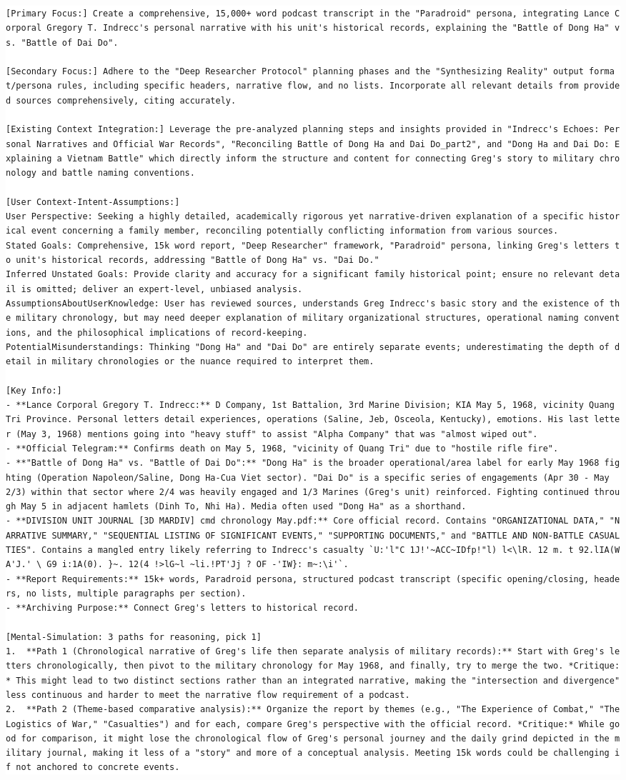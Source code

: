 ```scratchpad:
[Primary Focus:] Create a comprehensive, 15,000+ word podcast transcript in the "Paradroid" persona, integrating Lance Corporal Gregory T. Indrecc's personal narrative with his unit's historical records, explaining the "Battle of Dong Ha" vs. "Battle of Dai Do".

[Secondary Focus:] Adhere to the "Deep Researcher Protocol" planning phases and the "Synthesizing Reality" output format/persona rules, including specific headers, narrative flow, and no lists. Incorporate all relevant details from provided sources comprehensively, citing accurately.

[Existing Context Integration:] Leverage the pre-analyzed planning steps and insights provided in "Indrecc's Echoes: Personal Narratives and Official War Records", "Reconciling Battle of Dong Ha and Dai Do_part2", and "Dong Ha and Dai Do: Explaining a Vietnam Battle" which directly inform the structure and content for connecting Greg's story to military chronology and battle naming conventions.

[User Context-Intent-Assumptions:]
User Perspective: Seeking a highly detailed, academically rigorous yet narrative-driven explanation of a specific historical event concerning a family member, reconciling potentially conflicting information from various sources.
Stated Goals: Comprehensive, 15k word report, "Deep Researcher" framework, "Paradroid" persona, linking Greg's letters to unit's historical records, addressing "Battle of Dong Ha" vs. "Dai Do."
Inferred Unstated Goals: Provide clarity and accuracy for a significant family historical point; ensure no relevant detail is omitted; deliver an expert-level, unbiased analysis.
AssumptionsAboutUserKnowledge: User has reviewed sources, understands Greg Indrecc's basic story and the existence of the military chronology, but may need deeper explanation of military organizational structures, operational naming conventions, and the philosophical implications of record-keeping.
PotentialMisunderstandings: Thinking "Dong Ha" and "Dai Do" are entirely separate events; underestimating the depth of detail in military chronologies or the nuance required to interpret them.

[Key Info:]
- **Lance Corporal Gregory T. Indrecc:** D Company, 1st Battalion, 3rd Marine Division; KIA May 5, 1968, vicinity Quang Tri Province. Personal letters detail experiences, operations (Saline, Jeb, Osceola, Kentucky), emotions. His last letter (May 3, 1968) mentions going into "heavy stuff" to assist "Alpha Company" that was "almost wiped out".
- **Official Telegram:** Confirms death on May 5, 1968, "vicinity of Quang Tri" due to "hostile rifle fire".
- **"Battle of Dong Ha" vs. "Battle of Dai Do":** "Dong Ha" is the broader operational/area label for early May 1968 fighting (Operation Napoleon/Saline, Dong Ha-Cua Viet sector). "Dai Do" is a specific series of engagements (Apr 30 - May 2/3) within that sector where 2/4 was heavily engaged and 1/3 Marines (Greg's unit) reinforced. Fighting continued through May 5 in adjacent hamlets (Dinh To, Nhi Ha). Media often used "Dong Ha" as a shorthand.
- **DIVISION UNIT JOURNAL [3D MARDIV] cmd chronology May.pdf:** Core official record. Contains "ORGANIZATIONAL DATA," "NARRATIVE SUMMARY," "SEQUENTIAL LISTING OF SIGNIFICANT EVENTS," "SUPPORTING DOCUMENTS," and "BATTLE AND NON-BATTLE CASUALTIES". Contains a mangled entry likely referring to Indrecc's casualty `U:'l"C 1J!'~ACC~IDfp!"l) l<\lR. 12 m. t 92.lIA(WA'J.' \ G9 i:1A(0). }~. 12(4 !>lG~l ~li.!PT'Jj ? OF -'IW}: m~:\i'`.
- **Report Requirements:** 15k+ words, Paradroid persona, structured podcast transcript (specific opening/closing, headers, no lists, multiple paragraphs per section).
- **Archiving Purpose:** Connect Greg's letters to historical record.

[Mental-Simulation: 3 paths for reasoning, pick 1]
1.  **Path 1 (Chronological narrative of Greg's life then separate analysis of military records):** Start with Greg's letters chronologically, then pivot to the military chronology for May 1968, and finally, try to merge the two. *Critique:* This might lead to two distinct sections rather than an integrated narrative, making the "intersection and divergence" less continuous and harder to meet the narrative flow requirement of a podcast.
2.  **Path 2 (Theme-based comparative analysis):** Organize the report by themes (e.g., "The Experience of Combat," "The Logistics of War," "Casualties") and for each, compare Greg's perspective with the official record. *Critique:* While good for comparison, it might lose the chronological flow of Greg's personal journey and the daily grind depicted in the military journal, making it less of a "story" and more of a conceptual analysis. Meeting 15k words could be challenging if not anchored to concrete events.
```